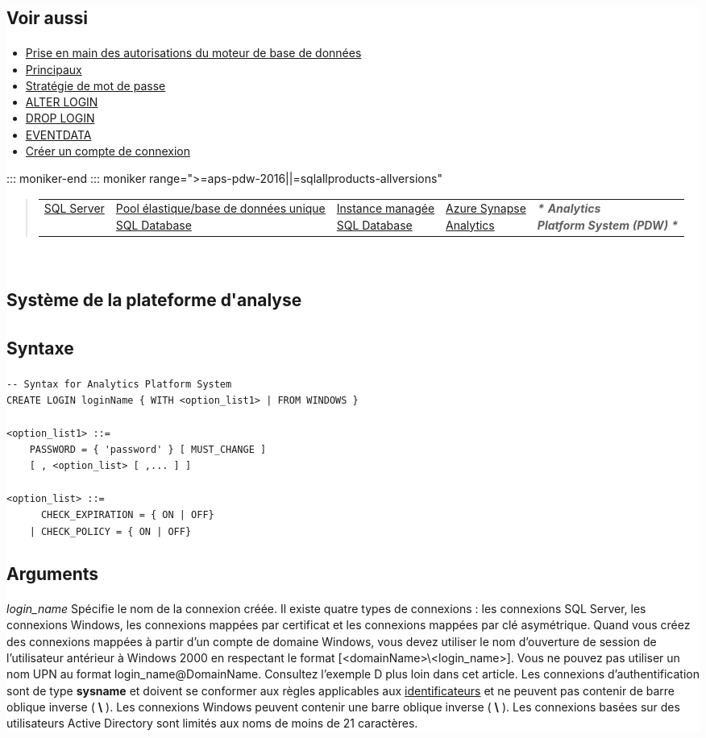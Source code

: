 ## <a name="see-also"></a>Voir aussi

- [Prise en main des autorisations du moteur de base de données](../../relational-databases/security/authentication-access/getting-started-with-database-engine-permissions.md)
- [Principaux](../../relational-databases/security/authentication-access/principals-database-engine.md)
- [Stratégie de mot de passe](../../relational-databases/security/password-policy.md)
- [ALTER LOGIN](../../t-sql/statements/alter-login-transact-sql.md)
- [DROP LOGIN](../../t-sql/statements/drop-login-transact-sql.md)
- [EVENTDATA](../../t-sql/functions/eventdata-transact-sql.md)
- [Créer un compte de connexion](../../relational-databases/security/authentication-access/create-a-login.md)

::: moniker-end
::: moniker range=">=aps-pdw-2016||=sqlallproducts-allversions"

> ||||||
> |-|-|-|-|-|
> |[SQL Server](create-login-transact-sql.md?view=sql-server-2017)|[Pool élastique/base de données unique<br />SQL Database](create-login-transact-sql.md?view=azuresqldb-current)|[Instance managée<br />SQL Database](create-login-transact-sql.md?view=azuresqldb-mi-current)|[Azure Synapse<br />Analytics](create-login-transact-sql.md?view=azure-sqldw-latest)|**_\* Analytics<br />Platform System (PDW) \*_**

&nbsp;

## <a name="analytics-platform-system"></a>Système de la plateforme d'analyse

## <a name="syntax"></a>Syntaxe

```
-- Syntax for Analytics Platform System
CREATE LOGIN loginName { WITH <option_list1> | FROM WINDOWS }

<option_list1> ::=
    PASSWORD = { 'password' } [ MUST_CHANGE ]
    [ , <option_list> [ ,... ] ]
  
<option_list> ::=
      CHECK_EXPIRATION = { ON | OFF}
    | CHECK_POLICY = { ON | OFF}
```

## <a name="arguments"></a>Arguments

*login_name* Spécifie le nom de la connexion créée. Il existe quatre types de connexions : les connexions SQL Server, les connexions Windows, les connexions mappées par certificat et les connexions mappées par clé asymétrique. Quand vous créez des connexions mappées à partir d’un compte de domaine Windows, vous devez utiliser le nom d’ouverture de session de l’utilisateur antérieur à Windows 2000 en respectant le format [\<domainName>\\<login_name>]. Vous ne pouvez pas utiliser un nom UPN au format login_name@DomainName. Consultez l’exemple D plus loin dans cet article. Les connexions d’authentification  sont de type **sysname** et doivent se conformer aux règles applicables aux [identificateurs](../../relational-databases/databases/database-identifiers.md) et ne peuvent pas contenir de barre oblique inverse ( **\\** ). Les connexions Windows peuvent contenir une barre oblique inverse ( **\\** ). Les connexions basées sur des utilisateurs Active Directory sont limités aux noms de moins de 21 caractères.
